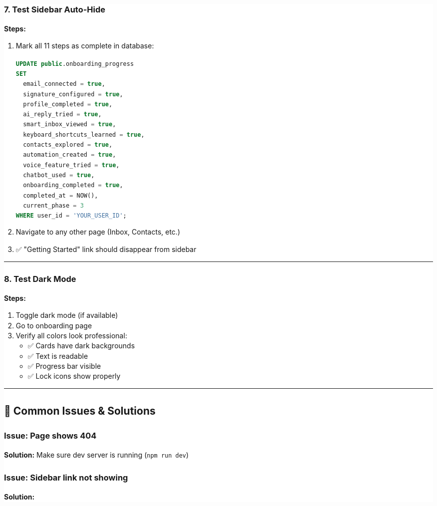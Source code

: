 
### **7. Test Sidebar Auto-Hide**

**Steps:**

1. Mark all 11 steps as complete in database:

   ```sql
   UPDATE public.onboarding_progress
   SET
     email_connected = true,
     signature_configured = true,
     profile_completed = true,
     ai_reply_tried = true,
     smart_inbox_viewed = true,
     keyboard_shortcuts_learned = true,
     contacts_explored = true,
     automation_created = true,
     voice_feature_tried = true,
     chatbot_used = true,
     onboarding_completed = true,
     completed_at = NOW(),
     current_phase = 3
   WHERE user_id = 'YOUR_USER_ID';
   ```

2. Navigate to any other page (Inbox, Contacts, etc.)
3. ✅ "Getting Started" link should disappear from sidebar

---

### **8. Test Dark Mode**

**Steps:**

1. Toggle dark mode (if available)
2. Go to onboarding page
3. Verify all colors look professional:
   - ✅ Cards have dark backgrounds
   - ✅ Text is readable
   - ✅ Progress bar visible
   - ✅ Lock icons show properly

---

## 🐛 Common Issues & Solutions

### Issue: Page shows 404

**Solution:** Make sure dev server is running (`npm run dev`)

### Issue: Sidebar link not showing

**Solution:**
